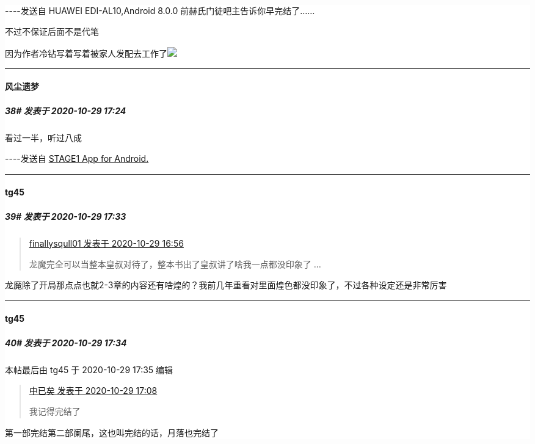 
----发送自 HUAWEI EDI-AL10,Android 8.0.0</blockquote>
前赫氏门徒吧主告诉你早完结了……

不过不保证后面不是代笔

因为作者冷钻写着写着被家人发配去工作了<img src="https://static.saraba1st.com/image/smiley/face2017/092.png" referrerpolicy="no-referrer">







*****

####  风尘遗梦  
##### 38#       发表于 2020-10-29 17:24




看过一半，听过八成


----发送自 [STAGE1 App for Android.](http://stage1.5j4m.com/?1.33)







*****

####  tg45  
##### 39#       发表于 2020-10-29 17:33



<blockquote><a href="httphttps://bbs.saraba1st.com/2b/forum.php?mod=redirect&amp;goto=findpost&amp;pid=49218388&amp;ptid=1967762" target="_blank">finallysqull01 发表于 2020-10-29 16:56</a>

龙魔完全可以当整本皇叔对待了，整本书出了皇叔讲了啥我一点都没印象了 ...</blockquote>
龙魔除了开局那点点也就2-3章的内容还有啥煌的？我前几年重看对里面煌色都没印象了，不过各种设定还是非常厉害







*****

####  tg45  
##### 40#       发表于 2020-10-29 17:34



 本帖最后由 tg45 于 2020-10-29 17:35 编辑 
<blockquote><a href="httphttps://bbs.saraba1st.com/2b/forum.php?mod=redirect&amp;goto=findpost&amp;pid=49218597&amp;ptid=1967762" target="_blank">中已矣 发表于 2020-10-29 17:08</a>

我记得完结了</blockquote>
第一部完结第二部阑尾，这也叫完结的话，月落也完结了

